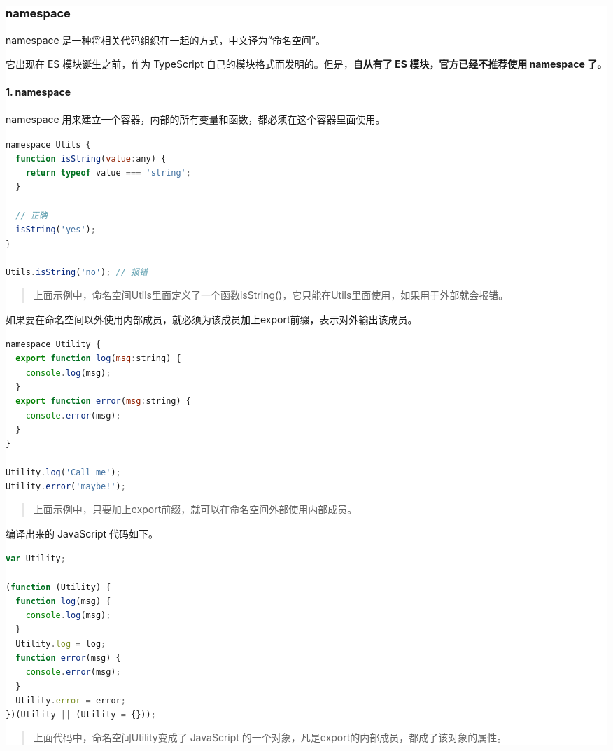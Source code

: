 ### namespace
namespace 是一种将相关代码组织在一起的方式，中文译为“命名空间”。

它出现在 ES 模块诞生之前，作为 TypeScript 自己的模块格式而发明的。但是，**自从有了 ES 模块，官方已经不推荐使用 namespace 了。**
#### 1. namespace
namespace 用来建立一个容器，内部的所有变量和函数，都必须在这个容器里面使用。
```javascript
namespace Utils {
  function isString(value:any) {
    return typeof value === 'string';
  }

  // 正确
  isString('yes');
}

Utils.isString('no'); // 报错
```
> 上面示例中，命名空间Utils里面定义了一个函数isString()，它只能在Utils里面使用，如果用于外部就会报错。

如果要在命名空间以外使用内部成员，就必须为该成员加上export前缀，表示对外输出该成员。
```javascript
namespace Utility {
  export function log(msg:string) {
    console.log(msg);
  }
  export function error(msg:string) {
    console.error(msg);
  }
}

Utility.log('Call me');
Utility.error('maybe!');
```
> 上面示例中，只要加上export前缀，就可以在命名空间外部使用内部成员。

编译出来的 JavaScript 代码如下。
```javascript
var Utility;

(function (Utility) {
  function log(msg) {
    console.log(msg);
  }
  Utility.log = log;
  function error(msg) {
    console.error(msg);
  }
  Utility.error = error;
})(Utility || (Utility = {}));
```
> 上面代码中，命名空间Utility变成了 JavaScript 的一个对象，凡是export的内部成员，都成了该对象的属性。
